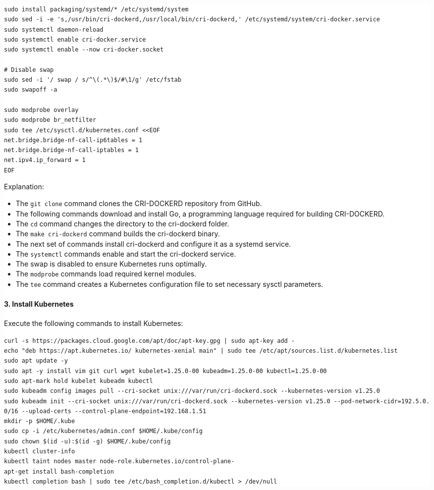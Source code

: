 ```shell
sudo install packaging/systemd/* /etc/systemd/system
sudo sed -i -e 's,/usr/bin/cri-dockerd,/usr/local/bin/cri-dockerd,' /etc/systemd/system/cri-docker.service
sudo systemctl daemon-reload
sudo systemctl enable cri-docker.service
sudo systemctl enable --now cri-docker.socket

# Disable swap
sudo sed -i '/ swap / s/^\(.*\)$/#\1/g' /etc/fstab
sudo swapoff -a

sudo modprobe overlay
sudo modprobe br_netfilter
sudo tee /etc/sysctl.d/kubernetes.conf <<EOF
net.bridge.bridge-nf-call-ip6tables = 1
net.bridge.bridge-nf-call-iptables = 1
net.ipv4.ip_forward = 1
EOF
```

Explanation:
- The `git clone` command clones the CRI-DOCKERD repository from GitHub.
- The following commands download and install Go, a programming language required for building CRI-DOCKERD.
- The `cd` command changes the directory to the cri-dockerd folder.
- The `make cri-dockerd` command builds the cri-dockerd binary.
- The next set of commands install cri-dockerd and configure it as a systemd service.
- The `systemctl` commands enable and start the cri-dockerd service.
- The swap is disabled to ensure Kubernetes runs optimally.
- The `modprobe` commands load required kernel modules.
- The `tee` command creates a Kubernetes configuration file to set necessary sysctl parameters.

#### 3. Install Kubernetes

Execute the following commands to install Kubernetes:

```shell
curl -s https://packages.cloud.google.com/apt/doc/apt-key.gpg | sudo apt-key add -
echo "deb https://apt.kubernetes.io/ kubernetes-xenial main" | sudo tee /etc/apt/sources.list.d/kubernetes.list
sudo apt update -y
sudo apt -y install vim git curl wget kubelet=1.25.0-00 kubeadm=1.25.0-00 kubectl=1.25.0-00
sudo apt-mark hold kubelet kubeadm kubectl
sudo kubeadm config images pull --cri-socket unix:///var/run/cri-dockerd.sock --kubernetes-version v1.25.0
sudo kubeadm init --cri-socket unix:///var/run/cri-dockerd.sock --kubernetes-version v1.25.0 --pod-network-cidr=192.5.0.0/16 --upload-certs --control-plane-endpoint=192.168.1.51
mkdir -p $HOME/.kube
sudo cp -i /etc/kubernetes/admin.conf $HOME/.kube/config
sudo chown $(id -u):$(id -g) $HOME/.kube/config
kubectl cluster-info
kubectl taint nodes master node-role.kubernetes.io/control-plane-
apt-get install bash-completion
kubectl completion bash | sudo tee /etc/bash_completion.d/kubectl > /dev/null
```
